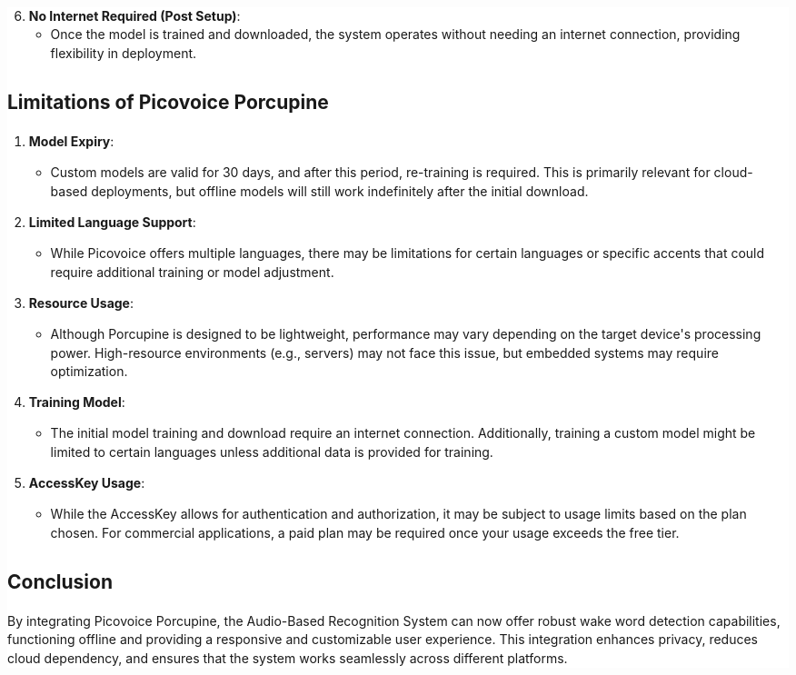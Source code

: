6. **No Internet Required (Post Setup)**:
   - Once the model is trained and downloaded, the system operates without needing an internet connection, providing flexibility in deployment.

## Limitations of Picovoice Porcupine

1. **Model Expiry**:
   - Custom models are valid for 30 days, and after this period, re-training is required. This is primarily relevant for cloud-based deployments, but offline models will still work indefinitely after the initial download.

2. **Limited Language Support**:
   - While Picovoice offers multiple languages, there may be limitations for certain languages or specific accents that could require additional training or model adjustment.

3. **Resource Usage**:
   - Although Porcupine is designed to be lightweight, performance may vary depending on the target device's processing power. High-resource environments (e.g., servers) may not face this issue, but embedded systems may require optimization.

4. **Training Model**:
   - The initial model training and download require an internet connection. Additionally, training a custom model might be limited to certain languages unless additional data is provided for training.

5. **AccessKey Usage**:
   - While the AccessKey allows for authentication and authorization, it may be subject to usage limits based on the plan chosen. For commercial applications, a paid plan may be required once your usage exceeds the free tier.

## Conclusion

By integrating Picovoice Porcupine, the Audio-Based Recognition System can now offer robust wake word detection capabilities, functioning offline and providing a responsive and customizable user experience. This integration enhances privacy, reduces cloud dependency, and ensures that the system works seamlessly across different platforms.


